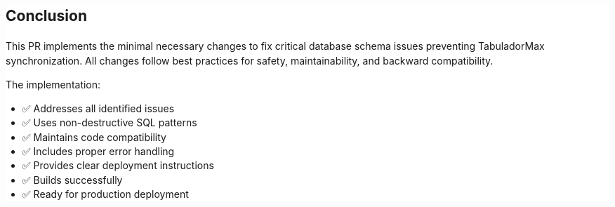 ## Conclusion

This PR implements the minimal necessary changes to fix critical database schema issues preventing TabuladorMax synchronization. All changes follow best practices for safety, maintainability, and backward compatibility.

The implementation:
- ✅ Addresses all identified issues
- ✅ Uses non-destructive SQL patterns
- ✅ Maintains code compatibility
- ✅ Includes proper error handling
- ✅ Provides clear deployment instructions
- ✅ Builds successfully
- ✅ Ready for production deployment
